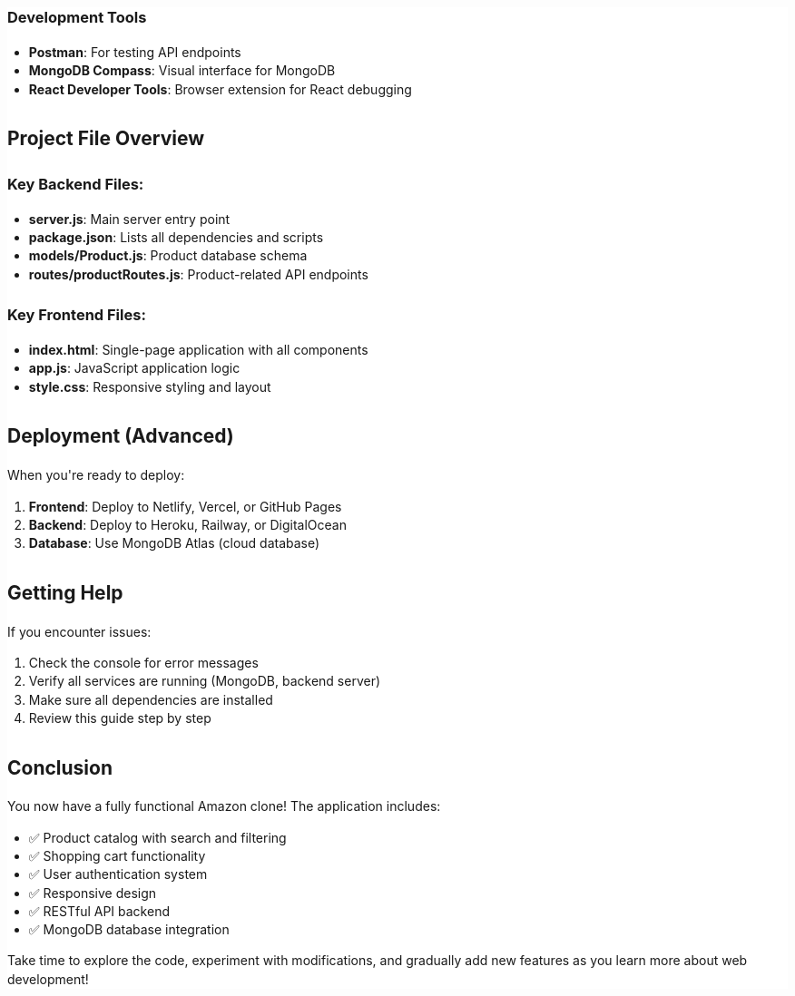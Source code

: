 ### Development Tools
- **Postman**: For testing API endpoints
- **MongoDB Compass**: Visual interface for MongoDB
- **React Developer Tools**: Browser extension for React debugging

## Project File Overview

### Key Backend Files:
- **server.js**: Main server entry point
- **package.json**: Lists all dependencies and scripts
- **models/Product.js**: Product database schema
- **routes/productRoutes.js**: Product-related API endpoints

### Key Frontend Files:
- **index.html**: Single-page application with all components
- **app.js**: JavaScript application logic
- **style.css**: Responsive styling and layout

## Deployment (Advanced)

When you're ready to deploy:
1. **Frontend**: Deploy to Netlify, Vercel, or GitHub Pages
2. **Backend**: Deploy to Heroku, Railway, or DigitalOcean
3. **Database**: Use MongoDB Atlas (cloud database)

## Getting Help

If you encounter issues:
1. Check the console for error messages
2. Verify all services are running (MongoDB, backend server)
3. Make sure all dependencies are installed
4. Review this guide step by step

## Conclusion

You now have a fully functional Amazon clone! The application includes:
- ✅ Product catalog with search and filtering
- ✅ Shopping cart functionality
- ✅ User authentication system
- ✅ Responsive design
- ✅ RESTful API backend
- ✅ MongoDB database integration

Take time to explore the code, experiment with modifications, and gradually add new features as you learn more about web development!